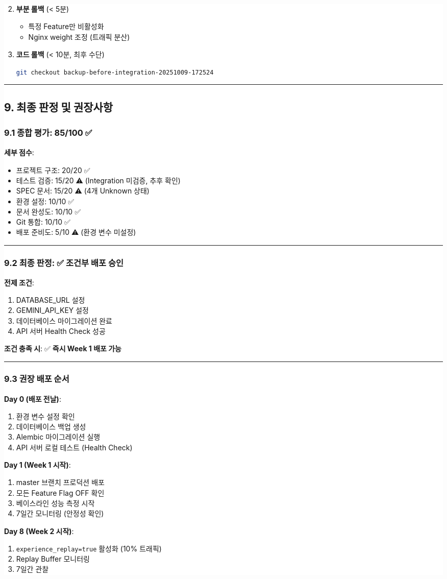 2. **부분 롤백** (< 5분)
   - 특정 Feature만 비활성화
   - Nginx weight 조정 (트래픽 분산)

3. **코드 롤백** (< 10분, 최후 수단)
   ```bash
   git checkout backup-before-integration-20251009-172524
   ```

---

## 9. 최종 판정 및 권장사항

### 9.1 종합 평가: **85/100** ✅

**세부 점수**:
- 프로젝트 구조: 20/20 ✅
- 테스트 검증: 15/20 ⚠️ (Integration 미검증, 추후 확인)
- SPEC 문서: 15/20 ⚠️ (4개 Unknown 상태)
- 환경 설정: 10/10 ✅
- 문서 완성도: 10/10 ✅
- Git 통합: 10/10 ✅
- 배포 준비도: 5/10 ⚠️ (환경 변수 미설정)

---

### 9.2 최종 판정: ✅ **조건부 배포 승인**

**전제 조건**:
1. DATABASE_URL 설정
2. GEMINI_API_KEY 설정
3. 데이터베이스 마이그레이션 완료
4. API 서버 Health Check 성공

**조건 충족 시**: ✅ **즉시 Week 1 배포 가능**

---

### 9.3 권장 배포 순서

**Day 0 (배포 전날)**:
1. 환경 변수 설정 확인
2. 데이터베이스 백업 생성
3. Alembic 마이그레이션 실행
4. API 서버 로컬 테스트 (Health Check)

**Day 1 (Week 1 시작)**:
1. master 브랜치 프로덕션 배포
2. 모든 Feature Flag OFF 확인
3. 베이스라인 성능 측정 시작
4. 7일간 모니터링 (안정성 확인)

**Day 8 (Week 2 시작)**:
1. `experience_replay=true` 활성화 (10% 트래픽)
2. Replay Buffer 모니터링
3. 7일간 관찰
